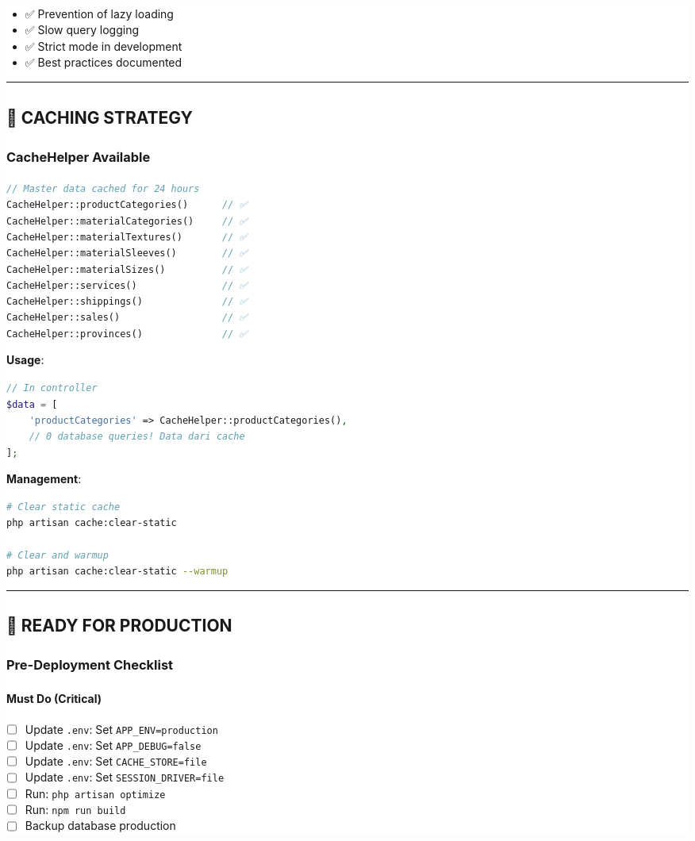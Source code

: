 -   ✅ Prevention of lazy loading
-   ✅ Slow query logging
-   ✅ Strict mode in development
-   ✅ Best practices documented

---

## 🔧 CACHING STRATEGY

### CacheHelper Available

```php
// Master data cached for 24 hours
CacheHelper::productCategories()      // ✅
CacheHelper::materialCategories()     // ✅
CacheHelper::materialTextures()       // ✅
CacheHelper::materialSleeves()        // ✅
CacheHelper::materialSizes()          // ✅
CacheHelper::services()               // ✅
CacheHelper::shippings()              // ✅
CacheHelper::sales()                  // ✅
CacheHelper::provinces()              // ✅
```

**Usage**:

```php
// In controller
$data = [
    'productCategories' => CacheHelper::productCategories(),
    // 0 database queries! Data dari cache
];
```

**Management**:

```bash
# Clear static cache
php artisan cache:clear-static

# Clear and warmup
php artisan cache:clear-static --warmup
```

---

## 🚀 READY FOR PRODUCTION

### Pre-Deployment Checklist

#### Must Do (Critical)

-   [ ] Update `.env`: Set `APP_ENV=production`
-   [ ] Update `.env`: Set `APP_DEBUG=false`
-   [ ] Update `.env`: Set `CACHE_STORE=file`
-   [ ] Update `.env`: Set `SESSION_DRIVER=file`
-   [ ] Run: `php artisan optimize`
-   [ ] Run: `npm run build`
-   [ ] Backup database production
